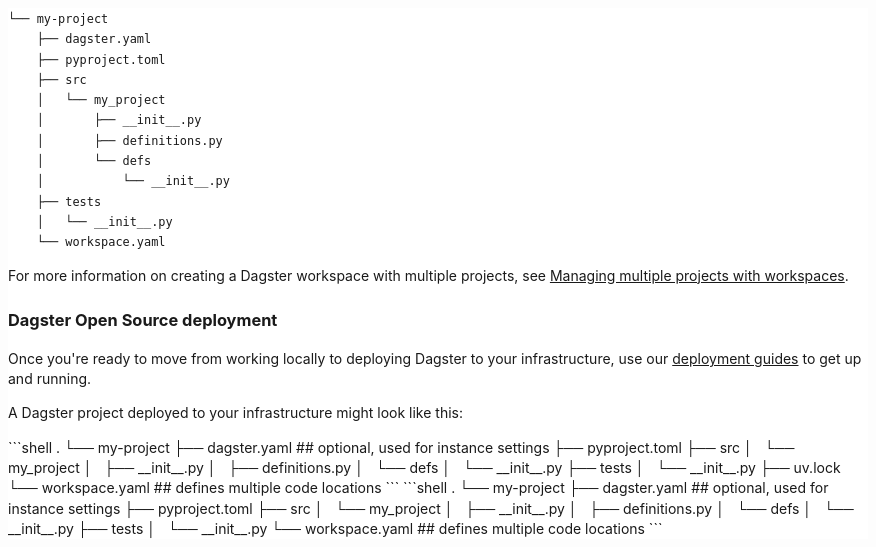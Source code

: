   ```shell
  └── my-project
      ├── dagster.yaml
      ├── pyproject.toml
      ├── src
      │   └── my_project
      │       ├── __init__.py
      │       ├── definitions.py
      │       └── defs
      │           └── __init__.py
      ├── tests
      │   └── __init__.py
      └── workspace.yaml
  ```
  </TabItem>
</Tabs>

For more information on creating a Dagster workspace with multiple projects, see [Managing multiple projects with workspaces](/guides/build/projects/managing-multiple-projects).

</TabItem>
</Tabs>

### Dagster Open Source deployment

Once you're ready to move from working locally to deploying Dagster to your infrastructure, use our [deployment guides](/deployment/oss/deployment-options) to get up and running.

A Dagster project deployed to your infrastructure might look like this:

<Tabs groupId="package-manager">
  <TabItem label="uv" value="uv">
    ```shell
    .
    └── my-project
        ├── dagster.yaml  ## optional, used for instance settings
        ├── pyproject.toml
        ├── src
        │   └── my_project
        │       ├── __init__.py
        │       ├── definitions.py
        │       └── defs
        │           └── __init__.py
        ├── tests
        │   └── __init__.py
        ├── uv.lock
        └── workspace.yaml  ## defines multiple code locations
     ```
  </TabItem>
  <TabItem value="pip" label="pip">
    ```shell
    .
    └── my-project
        ├── dagster.yaml  ## optional, used for instance settings
        ├── pyproject.toml
        ├── src
        │   └── my_project
        │       ├── __init__.py
        │       ├── definitions.py
        │       └── defs
        │           └── __init__.py
        ├── tests
        │   └── __init__.py
        └── workspace.yaml  ## defines multiple code locations
      ```
    </TabItem>